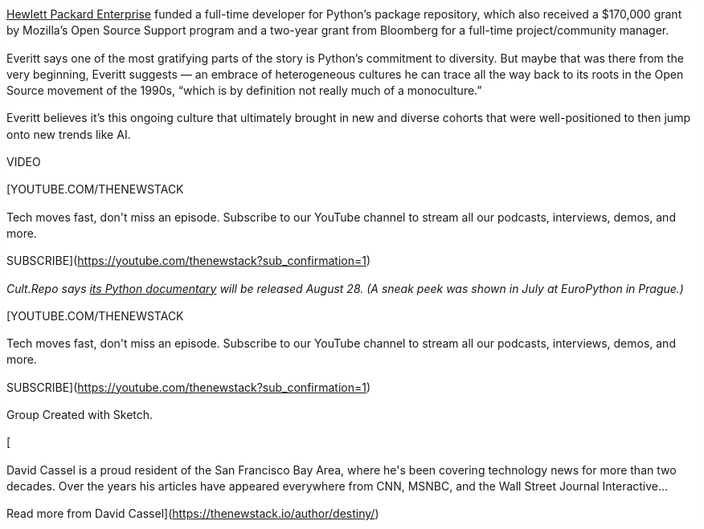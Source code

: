 [Hewlett Packard Enterprise](https://www.hpe.com/us/en/ezmeral.html?utm_content=inline+mention) funded a full-time developer for Python’s package repository, which also received a $170,000 grant by Mozilla’s Open Source Support program and a two-year grant from Bloomberg for a full-time project/community manager.

Everitt says one of the most gratifying parts of the story is Python’s commitment to diversity. But maybe that was there from the very beginning, Everitt suggests — an embrace of heterogeneous cultures he can trace all the way back to its roots in the Open Source movement of the 1990s, “which is by definition not really much of a monoculture.”

Everitt believes it’s this ongoing culture that ultimately brought in new and diverse cohorts that were well-positioned to then jump onto new trends like AI.

VIDEO

[YOUTUBE.COM/THENEWSTACK

Tech moves fast, don't miss an episode. Subscribe to our YouTube
channel to stream all our podcasts, interviews, demos, and more.

SUBSCRIBE](https://youtube.com/thenewstack?sub_confirmation=1)

*Cult.Repo says [its Python documentary](https://youtu.be/pqBqdNIPrbo) will be released August 28. (A sneak peek was shown in July at EuroPython in Prague.)*

[YOUTUBE.COM/THENEWSTACK

Tech moves fast, don't miss an episode. Subscribe to our YouTube
channel to stream all our podcasts, interviews, demos, and more.

SUBSCRIBE](https://youtube.com/thenewstack?sub_confirmation=1)

Group
Created with Sketch.

[![]()

David Cassel is a proud resident of the San Francisco Bay Area, where he's been covering technology news for more than two decades. Over the years his articles have appeared everywhere from CNN, MSNBC, and the Wall Street Journal Interactive...

Read more from David Cassel](https://thenewstack.io/author/destiny/)
